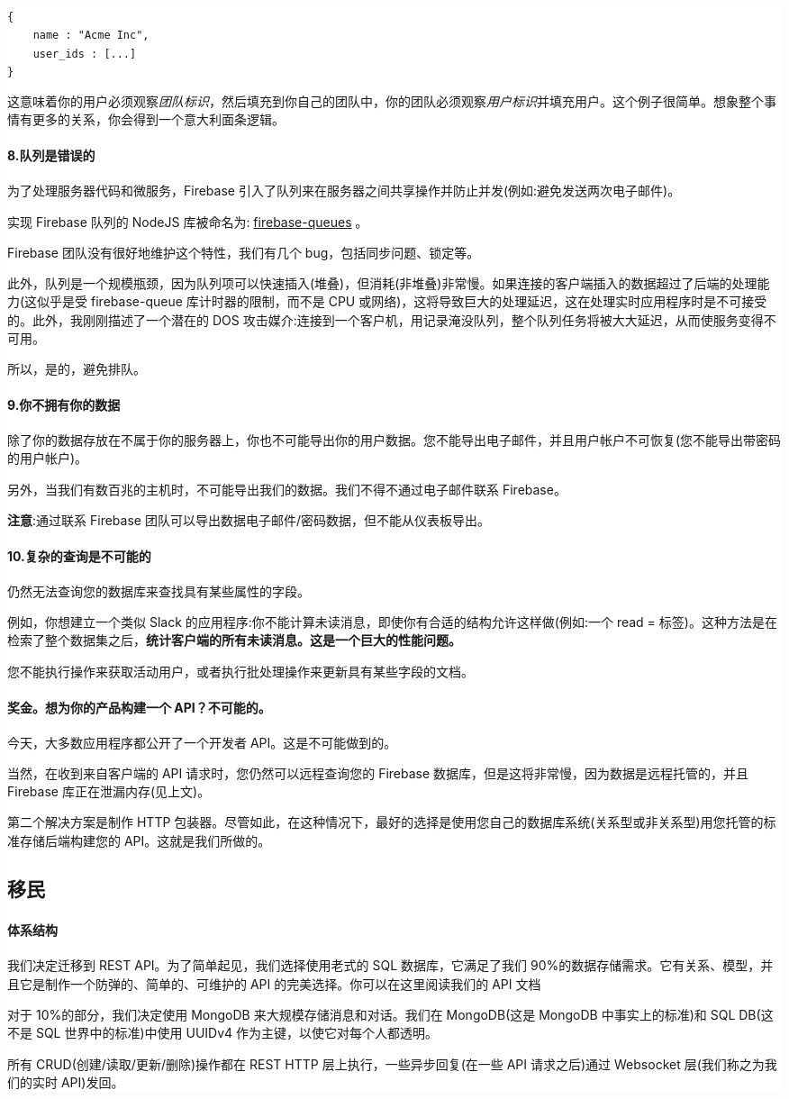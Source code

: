 ```
{
    name : "Acme Inc",
	user_ids : [...]
} 
```

这意味着你的用户必须观察*团队标识*，然后填充到你自己的团队中，你的团队必须观察*用户标识*并填充用户。这个例子很简单。想象整个事情有更多的关系，你会得到一个意大利面条逻辑。

#### 8.队列是错误的

为了处理服务器代码和微服务，Firebase 引入了队列来在服务器之间共享操作并防止并发(例如:避免发送两次电子邮件)。

实现 Firebase 队列的 NodeJS 库被命名为: [firebase-queues](https://www.npmjs.com/package/firebase-queue) 。

Firebase 团队没有很好地维护这个特性，我们有几个 bug，包括同步问题、锁定等。

此外，队列是一个规模瓶颈，因为队列项可以快速插入(堆叠)，但消耗(非堆叠)非常慢。如果连接的客户端插入的数据超过了后端的处理能力(这似乎是受 firebase-queue 库计时器的限制，而不是 CPU 或网络)，这将导致巨大的处理延迟，这在处理实时应用程序时是不可接受的。此外，我刚刚描述了一个潜在的 DOS 攻击媒介:连接到一个客户机，用记录淹没队列，整个队列任务将被大大延迟，从而使服务变得不可用。

所以，是的，避免排队。

#### 9.你不拥有你的数据

除了你的数据存放在不属于你的服务器上，你也不可能导出你的用户数据。您不能导出电子邮件，并且用户帐户不可恢复(您不能导出带密码的用户帐户)。

另外，当我们有数百兆的主机时，不可能导出我们的数据。我们不得不通过电子邮件联系 Firebase。

**注意**:通过联系 Firebase 团队可以导出数据电子邮件/密码数据，但不能从仪表板导出。

#### 10.复杂的查询是不可能的

仍然无法查询您的数据库来查找具有某些属性的字段。

例如，你想建立一个类似 Slack 的应用程序:你不能计算未读消息，即使你有合适的结构允许这样做(例如:一个 read = <true>标签)。这种方法是在检索了整个数据集之后，**统计客户端的所有未读消息。这是一个巨大的性能问题。**</true>

您不能执行操作来获取活动用户，或者执行批处理操作来更新具有某些字段的文档。

#### 奖金。想为你的产品构建一个 API？不可能的。

今天，大多数应用程序都公开了一个开发者 API。这是不可能做到的。

当然，在收到来自客户端的 API 请求时，您仍然可以远程查询您的 Firebase 数据库，但是这将非常慢，因为数据是远程托管的，并且 Firebase 库正在泄漏内存(见上文)。

第二个解决方案是制作 HTTP 包装器。尽管如此，在这种情况下，最好的选择是使用您自己的数据库系统(关系型或非关系型)用您托管的标准存储后端构建您的 API。这就是我们所做的。

## 移民

#### 体系结构

我们决定迁移到 REST API。为了简单起见，我们选择使用老式的 SQL 数据库，它满足了我们 90%的数据存储需求。它有关系、模型，并且它是制作一个防弹的、简单的、可维护的 API 的完美选择。你可以在这里阅读我们的 API 文档

对于 10%的部分，我们决定使用 MongoDB 来大规模存储消息和对话。我们在 MongoDB(这是 MongoDB 中事实上的标准)和 SQL DB(这不是 SQL 世界中的标准)中使用 UUIDv4 作为主键，以使它对每个人都透明。

所有 CRUD(创建/读取/更新/删除)操作都在 REST HTTP 层上执行，一些异步回复(在一些 API 请求之后)通过 Websocket 层(我们称之为我们的实时 API)发回。

